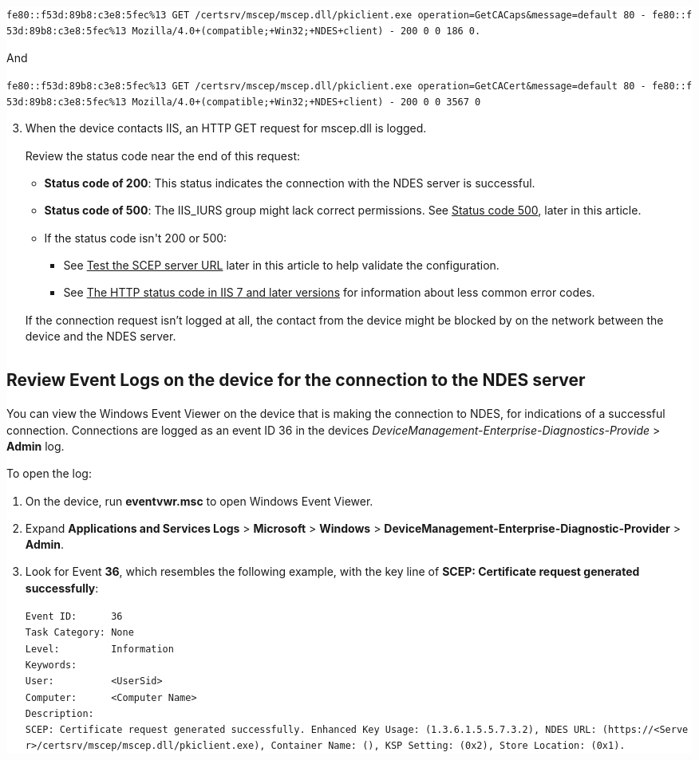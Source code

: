    `fe80::f53d:89b8:c3e8:5fec%13 GET /certsrv/mscep/mscep.dll/pkiclient.exe operation=GetCACaps&message=default 80 - fe80::f53d:89b8:c3e8:5fec%13 Mozilla/4.0+(compatible;+Win32;+NDES+client) - 200 0 0 186 0.`

   And

   `fe80::f53d:89b8:c3e8:5fec%13 GET /certsrv/mscep/mscep.dll/pkiclient.exe operation=GetCACert&message=default 80 - fe80::f53d:89b8:c3e8:5fec%13 Mozilla/4.0+(compatible;+Win32;+NDES+client) - 200 0 0 3567 0`

3. When the device contacts IIS, an HTTP GET request for mscep.dll is logged.

   Review the status code near the end of this request:
   - **Status code of 200**: This status indicates the connection with the NDES server is successful.
   - **Status code of 500**: The IIS_IURS group might lack correct permissions. See [Status code 500](#status-code-500), later in this article.
   - If the status code isn't 200 or 500:

     - See [Test the SCEP server URL](#test-the-scep-server-url) later in this article to help validate the configuration.

     - See [The HTTP status code in IIS 7 and later versions](https://support.microsoft.com/help/943891) for information about less common error codes.

   If the connection request isn’t logged at all, the contact from the device might be blocked by on the network between the device and the NDES server.

## Review Event Logs on the device for the connection to the NDES server

You can view the Windows Event Viewer on the device that is making the connection to NDES, for indications of a successful connection. Connections are logged as an event ID 36 in the devices *DeviceManagement-Enterprise-Diagnostics-Provide* > **Admin** log.

To open the log:

1. On the device, run **eventvwr.msc** to open Windows Event Viewer.

2. Expand **Applications and Services Logs** > **Microsoft** > **Windows** > **DeviceManagement-Enterprise-Diagnostic-Provider** > **Admin**.

3. Look for Event **36**, which resembles the following example, with the key line of **SCEP: Certificate request generated successfully**:

   ```
   Event ID:      36
   Task Category: None
   Level:         Information
   Keywords:
   User:          <UserSid>
   Computer:      <Computer Name>
   Description:
   SCEP: Certificate request generated successfully. Enhanced Key Usage: (1.3.6.1.5.5.7.3.2), NDES URL: (https://<Server>/certsrv/mscep/mscep.dll/pkiclient.exe), Container Name: (), KSP Setting: (0x2), Store Location: (0x1).
   ```
